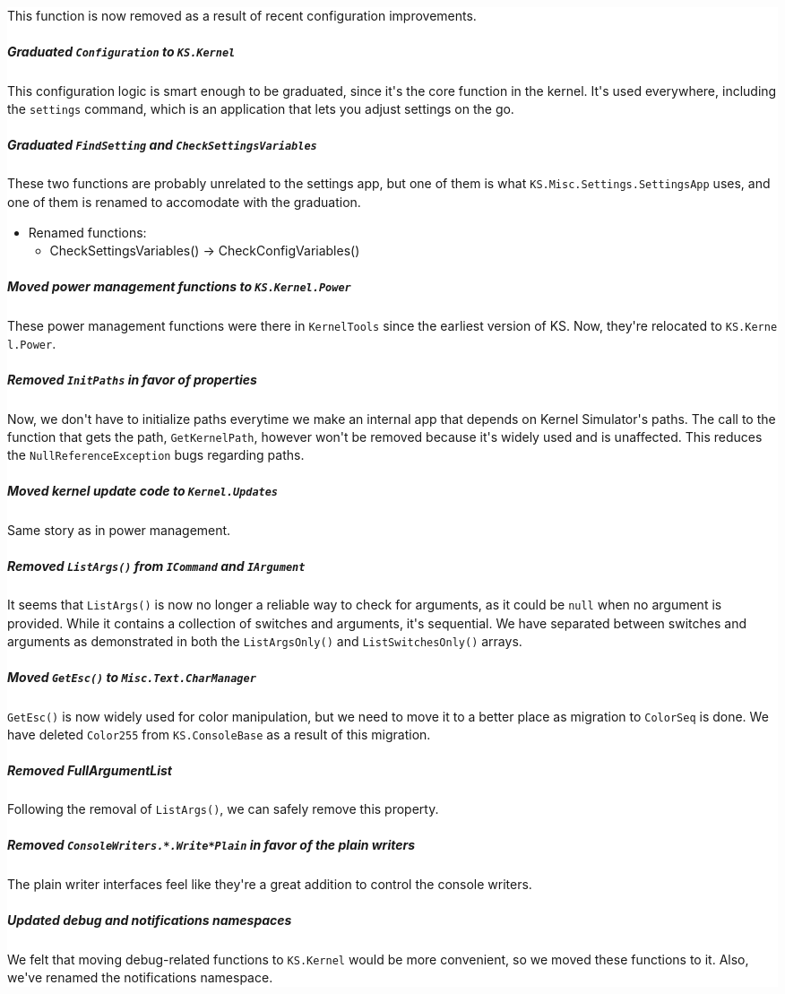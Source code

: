 This function is now removed as a result of recent configuration improvements.

##### Graduated `Configuration` to `KS.Kernel`

This configuration logic is smart enough to be graduated, since it's the core function in the kernel. It's used everywhere, including the `settings` command, which is an application that lets you adjust settings on the go.

##### Graduated `FindSetting` and `CheckSettingsVariables`

These two functions are probably unrelated to the settings app, but one of them is what `KS.Misc.Settings.SettingsApp` uses, and one of them is renamed to accomodate with the graduation.

* Renamed functions:
  - CheckSettingsVariables() -> CheckConfigVariables()

##### Moved power management functions to `KS.Kernel.Power`

These power management functions were there in `KernelTools` since the earliest version of KS. Now, they're relocated to `KS.Kernel.Power`.

##### Removed `InitPaths` in favor of properties

Now, we don't have to initialize paths everytime we make an internal app that depends on Kernel Simulator's paths. The call to the function that gets the path, `GetKernelPath`, however won't be removed because it's widely used and is unaffected. This reduces the `NullReferenceException` bugs regarding paths.

##### Moved kernel update code to `Kernel.Updates`

Same story as in power management.

##### Removed `ListArgs()` from `ICommand` and `IArgument`

It seems that `ListArgs()` is now no longer a reliable way to check for arguments, as it could be `null` when no argument is provided. While it contains a collection of switches and arguments, it's sequential. We have separated between switches and arguments as demonstrated in both the `ListArgsOnly()` and `ListSwitchesOnly()` arrays.

##### Moved `GetEsc()` to `Misc.Text.CharManager`

`GetEsc()` is now widely used for color manipulation, but we need to move it to a better place as migration to `ColorSeq` is done. We have deleted `Color255` from `KS.ConsoleBase` as a result of this migration.

##### Removed FullArgumentList

Following the removal of `ListArgs()`, we can safely remove this property.

##### Removed `ConsoleWriters.*.Write*Plain` in favor of the plain writers

The plain writer interfaces feel like they're a great addition to control the console writers.

##### Updated debug and notifications namespaces

We felt that moving debug-related functions to `KS.Kernel` would be more convenient, so we moved these functions to it. Also, we've renamed the notifications namespace.
